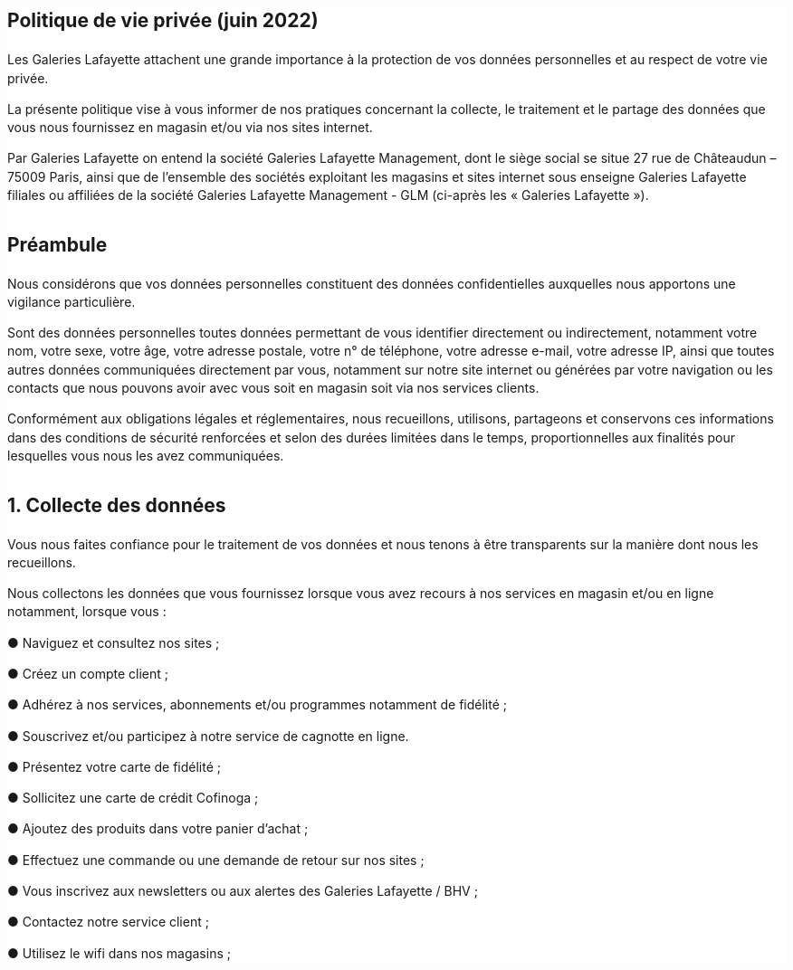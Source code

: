 Politique de vie privée (juin 2022)
-----------------------------------

Les Galeries Lafayette attachent une grande importance à la protection de vos données personnelles et au respect de votre vie privée.

La présente politique vise à vous informer de nos pratiques concernant la collecte, le traitement et le partage des données que vous nous fournissez en magasin et/ou via nos sites internet.

Par Galeries Lafayette on entend la société Galeries Lafayette Management, dont le siège social se situe 27 rue de Châteaudun – 75009 Paris, ainsi que de l’ensemble des sociétés exploitant les magasins et sites internet sous enseigne Galeries Lafayette filiales ou affiliées de la société Galeries Lafayette Management - GLM (ci-après les « Galeries Lafayette »).

Préambule
---------

Nous considérons que vos données personnelles constituent des données confidentielles auxquelles nous apportons une vigilance particulière.

Sont des données personnelles toutes données permettant de vous identifier directement ou indirectement, notamment votre nom, votre sexe, votre âge, votre adresse postale, votre n° de téléphone, votre adresse e-mail, votre adresse IP, ainsi que toutes autres données communiquées directement par vous, notamment sur notre site internet ou générées par votre navigation ou les contacts que nous pouvons avoir avec vous soit en magasin soit via nos services clients.

Conformément aux obligations légales et réglementaires, nous recueillons, utilisons, partageons et conservons ces informations dans des conditions de sécurité renforcées et selon des durées limitées dans le temps, proportionnelles aux finalités pour lesquelles vous nous les avez communiquées.

1\. Collecte des données
------------------------

Vous nous faites confiance pour le traitement de vos données et nous tenons à être transparents sur la manière dont nous les recueillons.

Nous collectons les données que vous fournissez lorsque vous avez recours à nos services en magasin et/ou en ligne notamment, lorsque vous :

● Naviguez et consultez nos sites ;

● Créez un compte client ;

● Adhérez à nos services, abonnements et/ou programmes notamment de fidélité ;

● Souscrivez et/ou participez à notre service de cagnotte en ligne.

● Présentez votre carte de fidélité ;

● Sollicitez une carte de crédit Cofinoga ;

● Ajoutez des produits dans votre panier d’achat ;

● Effectuez une commande ou une demande de retour sur nos sites ;

● Vous inscrivez aux newsletters ou aux alertes des Galeries Lafayette / BHV ;

● Contactez notre service client ;

● Utilisez le wifi dans nos magasins ;
